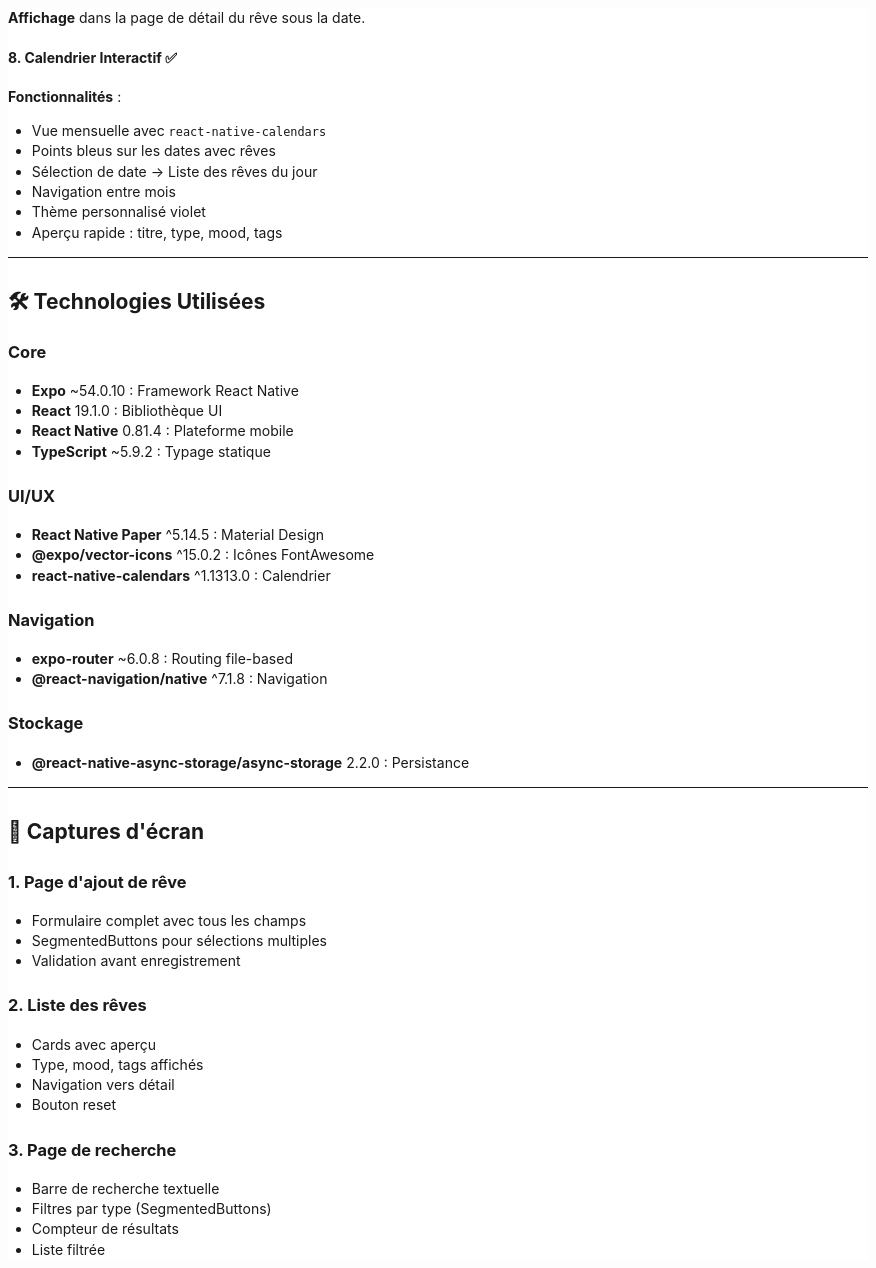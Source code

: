 **Affichage** dans la page de détail du rêve sous la date.

#### 8. Calendrier Interactif ✅
**Fonctionnalités** :
- Vue mensuelle avec `react-native-calendars`
- Points bleus sur les dates avec rêves
- Sélection de date → Liste des rêves du jour
- Navigation entre mois
- Thème personnalisé violet
- Aperçu rapide : titre, type, mood, tags

---

## 🛠️ Technologies Utilisées

### Core
- **Expo** ~54.0.10 : Framework React Native
- **React** 19.1.0 : Bibliothèque UI
- **React Native** 0.81.4 : Plateforme mobile
- **TypeScript** ~5.9.2 : Typage statique

### UI/UX
- **React Native Paper** ^5.14.5 : Material Design
- **@expo/vector-icons** ^15.0.2 : Icônes FontAwesome
- **react-native-calendars** ^1.1313.0 : Calendrier

### Navigation
- **expo-router** ~6.0.8 : Routing file-based
- **@react-navigation/native** ^7.1.8 : Navigation

### Stockage
- **@react-native-async-storage/async-storage** 2.2.0 : Persistance

---

## 📱 Captures d'écran

### 1. Page d'ajout de rêve
- Formulaire complet avec tous les champs
- SegmentedButtons pour sélections multiples
- Validation avant enregistrement

### 2. Liste des rêves
- Cards avec aperçu
- Type, mood, tags affichés
- Navigation vers détail
- Bouton reset

### 3. Page de recherche
- Barre de recherche textuelle
- Filtres par type (SegmentedButtons)
- Compteur de résultats
- Liste filtrée

